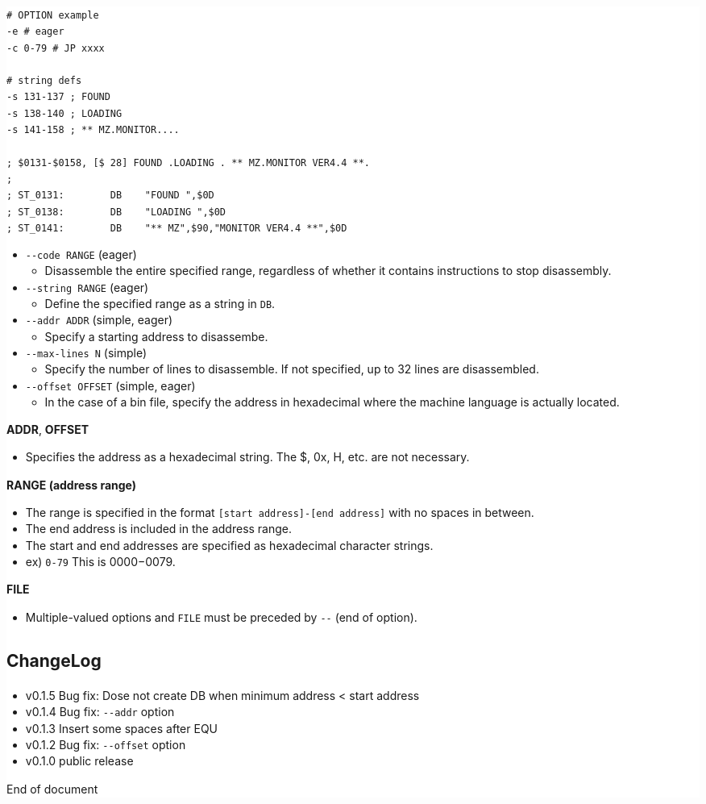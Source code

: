 ```
# OPTION example
-e # eager
-c 0-79 # JP xxxx 

# string defs
-s 131-137 ; FOUND
-s 138-140 ; LOADING
-s 141-158 ; ** MZ.MONITOR....

; $0131-$0158, [$ 28] FOUND .LOADING . ** MZ.MONITOR VER4.4 **.
; 
; ST_0131:        DB    "FOUND ",$0D  
; ST_0138:        DB    "LOADING ",$0D
; ST_0141:        DB    "** MZ",$90,"MONITOR VER4.4 **",$0D
```
- `--code RANGE` (eager)
    - Disassemble the entire specified range, regardless of whether it contains instructions to stop disassembly.
- `--string RANGE` (eager)
    - Define the specified range as a string in `DB`.
- `--addr ADDR` (simple, eager)
    - Specify a starting address to disassembe.
- `--max-lines N` (simple)
    - Specify the number of lines to disassemble. If not specified, up to 32 lines are disassembled.
- `--offset OFFSET` (simple, eager)
    - In the case of a bin file, specify the address in hexadecimal where the machine language is actually located.

__ADDR__, __OFFSET__

- Specifies the address as a hexadecimal string. The $, 0x, H, etc. are not necessary.

__RANGE (address range)__

- The range is specified in the format `[start address]-[end address]` with no spaces in between.
- The end address is included in the address range.
- The start and end addresses are specified as hexadecimal character strings.
- ex) `0-79` This is $0000-$0079.

__FILE__

- Multiple-valued options and `FILE` must be preceded by `--` (end of option).

## ChangeLog

- v0.1.5 Bug fix: Dose not create DB when minimum address < start address
- v0.1.4 Bug fix: `--addr` option
- v0.1.3 Insert some spaces after EQU
- v0.1.2 Bug fix: `--offset` option
- v0.1.0 public release

End of document